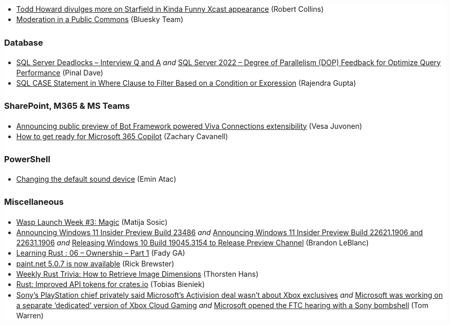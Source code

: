   * <a href="https://www.onmsft.com/videos/todd-howard-divulges-more-on-starfield-in-kinda-funny-xcast-appearance/" target="_blank" rel="noopener">Todd Howard divulges more on Starfield in Kinda Funny Xcast appearance</a> (Robert Collins)
  * <a href="https://blueskyweb.xyz/blog/6-23-2023-moderation-proposals" target="_blank" rel="noopener">Moderation in a Public Commons</a> (Bluesky Team)



### <a name="sql"></a>Database

  * <a href="https://blog.sqlauthority.com/2023/06/23/sql-server-deadlocks-interview-q-and-a/?utm_source=rss&utm_medium=rss&utm_campaign=sql-server-deadlocks-interview-q-and-a" target="_blank" rel="noopener">SQL Server Deadlocks – Interview Q and A</a> _and_ <a href="https://blog.sqlauthority.com/2023/06/26/sql-server-2022-degree-of-parallelism-dop-feedback-for-optimize-query-performance/?utm_source=rss&utm_medium=rss&utm_campaign=sql-server-2022-degree-of-parallelism-dop-feedback-for-optimize-query-performance" target="_blank" rel="noopener">SQL Server 2022 – Degree of Parallelism (DOP) Feedback for Optimize Query Performance</a> (Pinal Dave)
  * <a href="https://www.mssqltips.com/sqlservertip/7703/sql-case-in-where-clause/" target="_blank" rel="noopener">SQL CASE Statement in Where Clause to Filter Based on a Condition or Expression</a> (Rajendra Gupta)



### <a name="sp"></a>SharePoint, M365 & MS Teams

  * <a href="https://devblogs.microsoft.com/microsoft365dev/announcing-public-preview-of-bot-framework-powered-viva-connections-extensibility/" target="_blank" rel="noopener">Announcing public preview of Bot Framework powered Viva Connections extensibility</a> (Vesa Juvonen)
  * <a href="https://techcommunity.microsoft.com/t5/microsoft-mechanics-blog/how-to-get-ready-for-microsoft-365-copilot/ba-p/3853773" target="_blank" rel="noopener">How to get ready for Microsoft 365 Copilot</a> (Zachary Cavanell)



### <a name="ps"></a>PowerShell

  * <a href="https://p0w3rsh3ll.wordpress.com/2023/06/22/changing-the-default-sound-device/" target="_blank" rel="noopener">Changing the default sound device</a> (Emin Atac)



### <a name="misc"></a>Miscellaneous

  * <a href="https://wasp-lang.dev/blog/2023/06/22/wasp-launch-week-three" target="_blank" rel="noopener">Wasp Launch Week #3: Magic</a> (Matija Sosic)
  * <a href="https://blogs.windows.com/windows-insider/2023/06/22/announcing-windows-11-insider-preview-build-23486/" target="_blank" rel="noopener">Announcing Windows 11 Insider Preview Build 23486</a> _and_ <a href="https://blogs.windows.com/windows-insider/2023/06/22/announcing-windows-11-insider-preview-build-22621-1906-and-22631-1906/" target="_blank" rel="noopener">Announcing Windows 11 Insider Preview Build 22621.1906 and 22631.1906</a> _and_ <a href="https://blogs.windows.com/windows-insider/2023/06/22/releasing-windows-10-build-19045-3154-to-release-preview-channel/" target="_blank" rel="noopener">Releasing Windows 10 Build 19045.3154 to Release Preview Channel</a> (Brandon LeBlanc)
  * <a href="https://dev.to/fadygrab/learning-rust-06-ownership-part-1-28pb" target="_blank" rel="noopener">Learning Rust : 06 &#8211; Ownership &#8211; Part 1</a> (Fady GA)
  * <a href="https://blog.getpaint.net/2023/06/24/paint-net-5-0-7-is-now-available/" target="_blank" rel="noopener">paint.net 5.0.7 is now available</a> (Rick Brewster)
  * <a href="https://www.thorsten-hans.com/weekly-rust-trivia-retrieve-image-dimensions/" target="_blank" rel="noopener">Weekly Rust Trivia: How to Retrieve Image Dimensions</a> (Thorsten Hans)
  * <a href="https://blog.rust-lang.org/2023/06/23/improved-api-tokens-for-crates-io.html" target="_blank" rel="noopener">Rust: Improved API tokens for crates.io</a> (Tobias Bieniek)
  * <a href="https://www.theverge.com/2023/6/22/23769790/sonys-playstation-chief-microsofts-activision-deal-xbox-exclusives-ftc" target="_blank" rel="noopener">Sony’s PlayStation chief privately said Microsoft’s Activision deal wasn’t about Xbox exclusives</a> _and_ <a href="https://www.theverge.com/2023/6/22/23770460/microsoft-xbox-xcloud-gaming-subscription" target="_blank" rel="noopener">Microsoft was working on a separate ‘dedicated’ version of Xbox Cloud Gaming</a> _and_ <a href="https://www.theverge.com/2023/6/23/23771047/ftc-microsoft-day-one-hearing-summary-playstation-email-xbox-exclusives-cloud" target="_blank" rel="noopener">Microsoft opened the FTC hearing with a Sony bombshell</a> (Tom Warren)